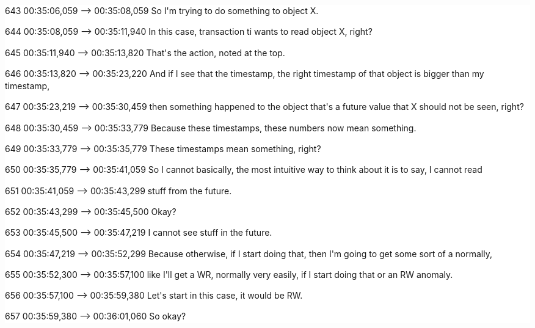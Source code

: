 643
00:35:06,059 --> 00:35:08,059
So I'm trying to do something to object X.

644
00:35:08,059 --> 00:35:11,940
In this case, transaction ti wants to read object X, right?

645
00:35:11,940 --> 00:35:13,820
That's the action, noted at the top.

646
00:35:13,820 --> 00:35:23,220
And if I see that the timestamp, the right timestamp of that object is bigger than my timestamp,

647
00:35:23,219 --> 00:35:30,459
then something happened to the object that's a future value that X should not be seen, right?

648
00:35:30,459 --> 00:35:33,779
Because these timestamps, these numbers now mean something.

649
00:35:33,779 --> 00:35:35,779
These timestamps mean something, right?

650
00:35:35,779 --> 00:35:41,059
So I cannot basically, the most intuitive way to think about it is to say, I cannot read

651
00:35:41,059 --> 00:35:43,299
stuff from the future.

652
00:35:43,299 --> 00:35:45,500
Okay?

653
00:35:45,500 --> 00:35:47,219
I cannot see stuff in the future.

654
00:35:47,219 --> 00:35:52,299
Because otherwise, if I start doing that, then I'm going to get some sort of a normally,

655
00:35:52,300 --> 00:35:57,100
like I'll get a WR, normally very easily, if I start doing that or an RW anomaly.

656
00:35:57,100 --> 00:35:59,380
Let's start in this case, it would be RW.

657
00:35:59,380 --> 00:36:01,060
So okay?
